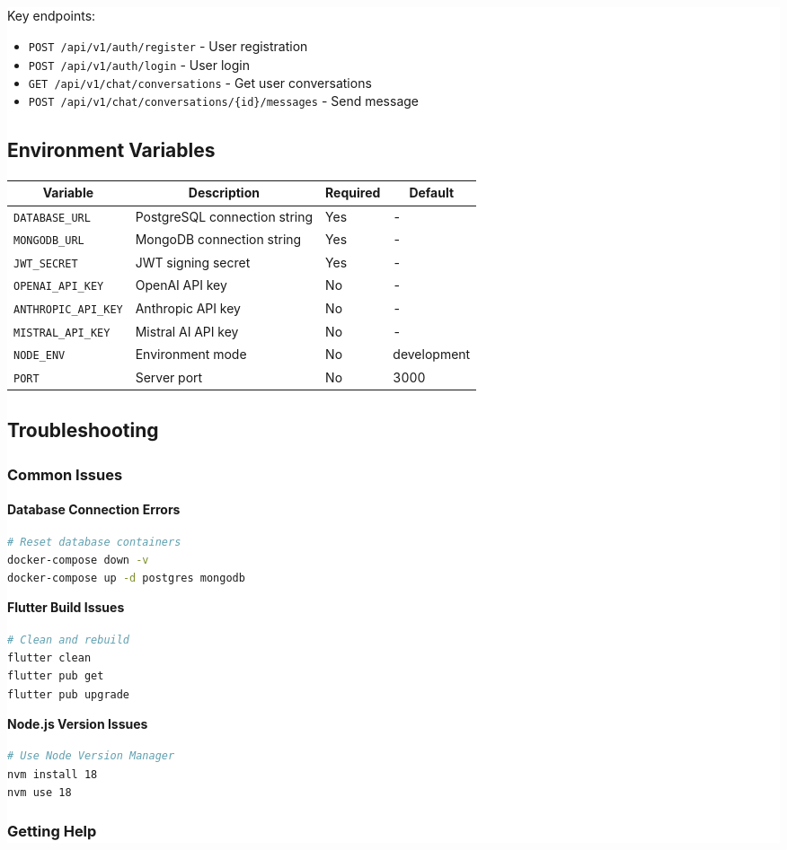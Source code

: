 Key endpoints:
- `POST /api/v1/auth/register` - User registration
- `POST /api/v1/auth/login` - User login
- `GET /api/v1/chat/conversations` - Get user conversations
- `POST /api/v1/chat/conversations/{id}/messages` - Send message

## Environment Variables

| Variable | Description | Required | Default |
|----------|-------------|----------|---------|
| `DATABASE_URL` | PostgreSQL connection string | Yes | - |
| `MONGODB_URL` | MongoDB connection string | Yes | - |
| `JWT_SECRET` | JWT signing secret | Yes | - |
| `OPENAI_API_KEY` | OpenAI API key | No | - |
| `ANTHROPIC_API_KEY` | Anthropic API key | No | - |
| `MISTRAL_API_KEY` | Mistral AI API key | No | - |
| `NODE_ENV` | Environment mode | No | development |
| `PORT` | Server port | No | 3000 |

## Troubleshooting

### Common Issues

**Database Connection Errors**
```bash
# Reset database containers
docker-compose down -v
docker-compose up -d postgres mongodb
```

**Flutter Build Issues**
```bash
# Clean and rebuild
flutter clean
flutter pub get
flutter pub upgrade
```

**Node.js Version Issues**
```bash
# Use Node Version Manager
nvm install 18
nvm use 18
```

### Getting Help
